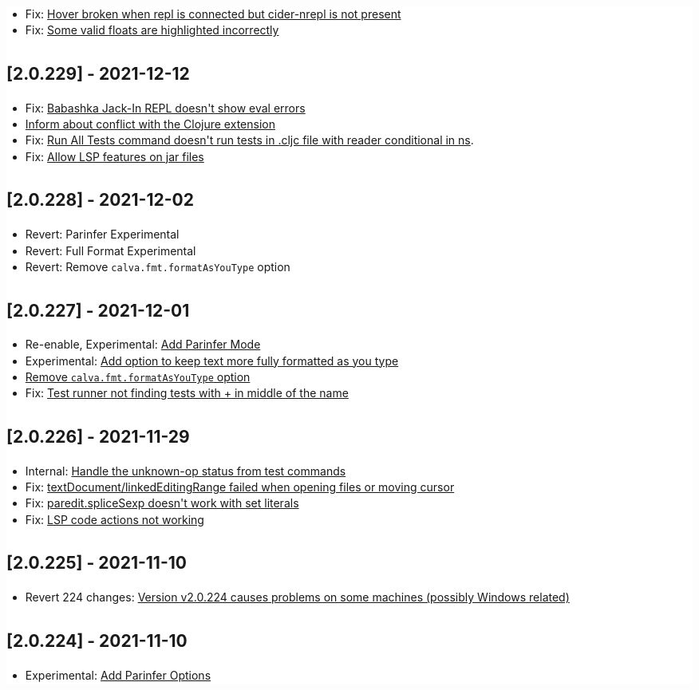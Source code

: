 - Fix: [Hover broken when repl is connected but cider-nrepl is not present](https://github.com/BetterThanTomorrow/calva/issues/1432)
- Fix: [Some valid floats are highlighted incorrectly](https://github.com/BetterThanTomorrow/calva/issues/1378)

## [2.0.229] - 2021-12-12

- Fix: [Babashka Jack-In REPL doesn't show eval errors](https://github.com/BetterThanTomorrow/calva/issues/1413)
- [Inform about conflict with the Clojure extension](https://github.com/BetterThanTomorrow/calva/issues/1427)
- Fix: [Run All Tests command doesn't run tests in .cljc file with reader conditional in ns](https://github.com/BetterThanTomorrow/calva/issues/1328).
- Fix: [Allow LSP features on jar files](https://github.com/BetterThanTomorrow/calva/issues/1421)

## [2.0.228] - 2021-12-02

- Revert: Parinfer Experimental
- Revert: Full Format Experimental
- Revert: Remove `calva.fmt.formatAsYouType` option

## [2.0.227] - 2021-12-01

- Re-enable, Experimental: [Add Parinfer Mode](https://github.com/BetterThanTomorrow/calva/issues/253)
- Experimental: [Add option to keep text more fully formatted as you type](https://github.com/BetterThanTomorrow/calva/issues/1406)
- [Remove `calva.fmt.formatAsYouType` option](https://github.com/BetterThanTomorrow/calva/issues/1407)
- Fix: [Test runner not finding tests with + in middle of the name](https://github.com/BetterThanTomorrow/calva/issues/1383)

## [2.0.226] - 2021-11-29

- Internal: [Handle the unknown-op status from test commands](https://github.com/BetterThanTomorrow/calva/pull/1365)
- Fix: [textDocument/linkedEditingRange failed when opening files or moving cursor](https://github.com/BetterThanTomorrow/calva/issues/1374)
- Fix: [paredit.spliceSexp doesn't work with set literals](https://github.com/BetterThanTomorrow/calva/issues/1395)
- Fix: [LSP code actions not working](https://github.com/BetterThanTomorrow/calva/issues/1373)

## [2.0.225] - 2021-11-10

- Revert 224 changes: [Version v2.0.224 causes problems on some machines (possibly Windows related)](https://github.com/BetterThanTomorrow/calva/issues/1379)

## [2.0.224] - 2021-11-10

- Experimental: [Add Parinfer Options](https://github.com/BetterThanTomorrow/calva/issues/253)
